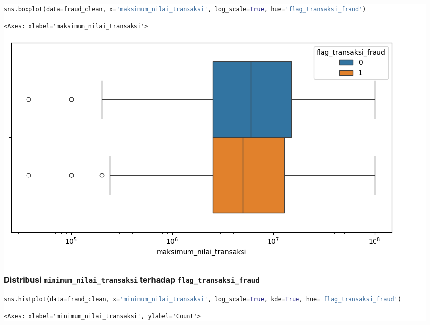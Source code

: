 


```python
sns.boxplot(data=fraud_clean, x='maksimum_nilai_transaksi', log_scale=True, hue='flag_transaksi_fraud')
```




    <Axes: xlabel='maksimum_nilai_transaksi'>




    
![png](output_47_1.png)
    


### Distribusi `minimum_nilai_transaksi` terhadap `flag_transaksi_fraud`


```python
sns.histplot(data=fraud_clean, x='minimum_nilai_transaksi', log_scale=True, kde=True, hue='flag_transaksi_fraud')
```




    <Axes: xlabel='minimum_nilai_transaksi', ylabel='Count'>




    